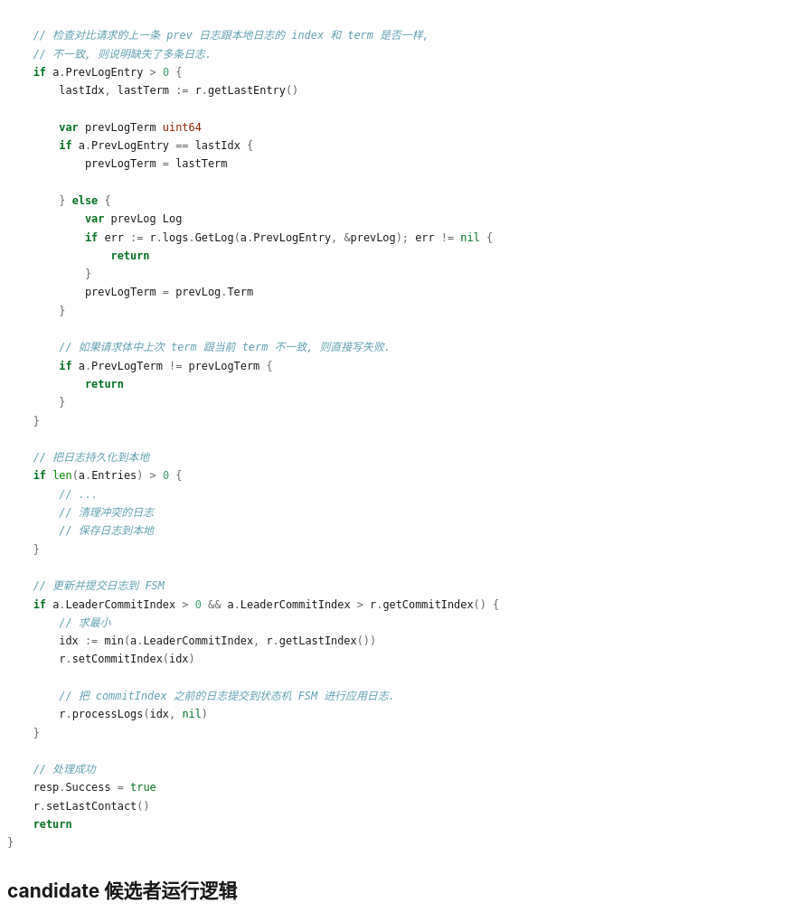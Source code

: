 ```go

	// 检查对比请求的上一条 prev 日志跟本地日志的 index 和 term 是否一样, 
	// 不一致, 则说明缺失了多条日志.
	if a.PrevLogEntry > 0 {
		lastIdx, lastTerm := r.getLastEntry()

		var prevLogTerm uint64
		if a.PrevLogEntry == lastIdx {
			prevLogTerm = lastTerm

		} else {
			var prevLog Log
			if err := r.logs.GetLog(a.PrevLogEntry, &prevLog); err != nil {
				return
			}
			prevLogTerm = prevLog.Term
		}

		// 如果请求体中上次 term 跟当前 term 不一致, 则直接写失败.
		if a.PrevLogTerm != prevLogTerm {
			return
		}
	}

	// 把日志持久化到本地
	if len(a.Entries) > 0 {
		// ...
		// 清理冲突的日志
		// 保存日志到本地
	}

	// 更新并提交日志到 FSM
	if a.LeaderCommitIndex > 0 && a.LeaderCommitIndex > r.getCommitIndex() {
		// 求最小
		idx := min(a.LeaderCommitIndex, r.getLastIndex())
		r.setCommitIndex(idx)

		// 把 commitIndex 之前的日志提交到状态机 FSM 进行应用日志.
		r.processLogs(idx, nil)
	}

	// 处理成功
	resp.Success = true
	r.setLastContact()
	return
}
```

## candidate 候选者运行逻辑
